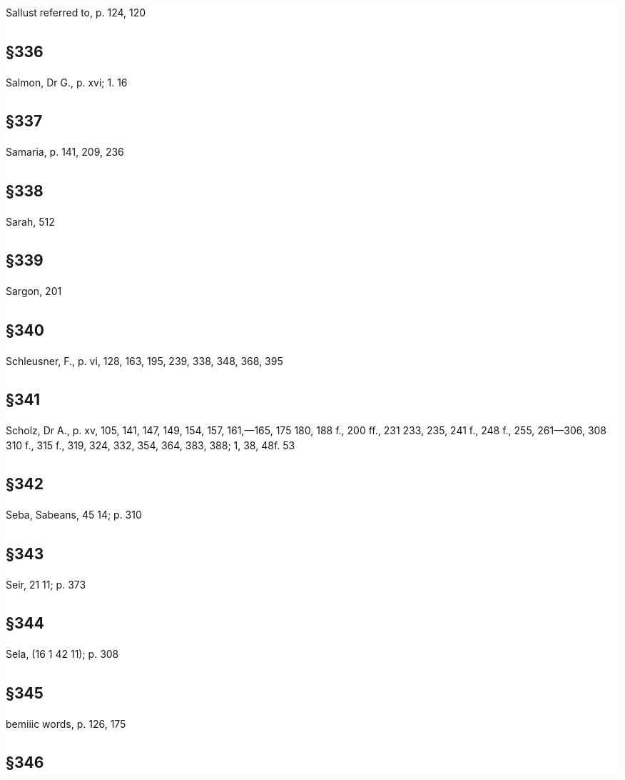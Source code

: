 <p>Sallust referred to, p. 124, 120</p>  

## §336  

<p>Salmon, Dr G., p. xvi; 1. 16</p>  

## §337  

<p>Samaria, p. 141, 209, 236</p>  

## §338  

<p>Sarah, 512</p>  

## §339  

<p>Sargon, 201</p>  

## §340  

<p>Schleusner, F., p. vi, 128, 163,
195, 239, 338, 348, 368, 395</p>  

## §341  

<p>Scholz, Dr A., p. xv, 105, 141, 147,
149, 154, 157, 161,—165, 175 180, 188 f., 200 ff., 231
233, 235, 241 f., 248 f., 255, 261—306, 308
310 f., 315 f., 319, 324, 332, 354,
364, 383, 388; 1, 38, 48f. 53</p>  

## §342  

<p>Seba, Sabeans, 45 14; p. 310</p>  

## §343  

<p>Seir, 21 11; p. 373</p>

<pb n="417"/>  

## §344  

<p>Sela, (16 1 42 11); p. 308</p>  

## §345  

<p>bemiiic words, p. 126, 175</p>  

## §346  
